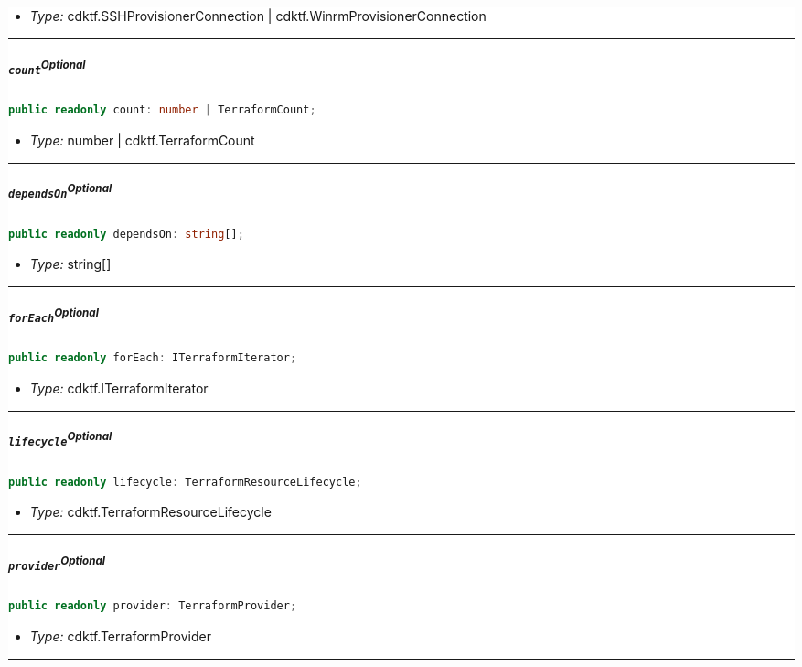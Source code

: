 - *Type:* cdktf.SSHProvisionerConnection | cdktf.WinrmProvisionerConnection

---

##### `count`<sup>Optional</sup> <a name="count" id="@cdktf/aws-cdk.efsAccessPoint.EfsAccessPoint.property.count"></a>

```typescript
public readonly count: number | TerraformCount;
```

- *Type:* number | cdktf.TerraformCount

---

##### `dependsOn`<sup>Optional</sup> <a name="dependsOn" id="@cdktf/aws-cdk.efsAccessPoint.EfsAccessPoint.property.dependsOn"></a>

```typescript
public readonly dependsOn: string[];
```

- *Type:* string[]

---

##### `forEach`<sup>Optional</sup> <a name="forEach" id="@cdktf/aws-cdk.efsAccessPoint.EfsAccessPoint.property.forEach"></a>

```typescript
public readonly forEach: ITerraformIterator;
```

- *Type:* cdktf.ITerraformIterator

---

##### `lifecycle`<sup>Optional</sup> <a name="lifecycle" id="@cdktf/aws-cdk.efsAccessPoint.EfsAccessPoint.property.lifecycle"></a>

```typescript
public readonly lifecycle: TerraformResourceLifecycle;
```

- *Type:* cdktf.TerraformResourceLifecycle

---

##### `provider`<sup>Optional</sup> <a name="provider" id="@cdktf/aws-cdk.efsAccessPoint.EfsAccessPoint.property.provider"></a>

```typescript
public readonly provider: TerraformProvider;
```

- *Type:* cdktf.TerraformProvider

---